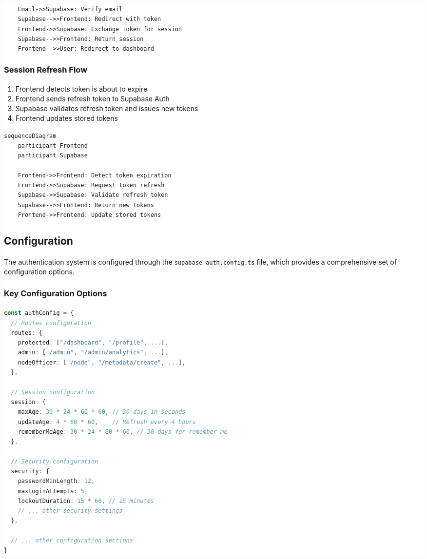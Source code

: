 ```mermaid
    Email->>Supabase: Verify email
    Supabase-->>Frontend: Redirect with token
    Frontend->>Supabase: Exchange token for session
    Supabase-->>Frontend: Return session
    Frontend-->>User: Redirect to dashboard
```

### Session Refresh Flow

1. Frontend detects token is about to expire
2. Frontend sends refresh token to Supabase Auth
3. Supabase validates refresh token and issues new tokens
4. Frontend updates stored tokens

```mermaid
sequenceDiagram
    participant Frontend
    participant Supabase

    Frontend->>Frontend: Detect token expiration
    Frontend->>Supabase: Request token refresh
    Supabase->>Supabase: Validate refresh token
    Supabase-->>Frontend: Return new tokens
    Frontend->>Frontend: Update stored tokens
```

## Configuration

The authentication system is configured through the `supabase-auth.config.ts` file, which provides a comprehensive set of configuration options.

### Key Configuration Options

```typescript
const authConfig = {
  // Routes configuration
  routes: {
    protected: ["/dashboard", "/profile", ...],
    admin: ["/admin", "/admin/analytics", ...],
    nodeOfficer: ["/node", "/metadata/create", ...],
  },
  
  // Session configuration
  session: {
    maxAge: 30 * 24 * 60 * 60, // 30 days in seconds
    updateAge: 4 * 60 * 60,    // Refresh every 4 hours
    rememberMeAge: 30 * 24 * 60 * 60, // 30 days for remember me
  },
  
  // Security configuration
  security: {
    passwordMinLength: 12,
    maxLoginAttempts: 5,
    lockoutDuration: 15 * 60, // 15 minutes
    // ... other security settings
  },
  
  // ... other configuration sections
}
```
